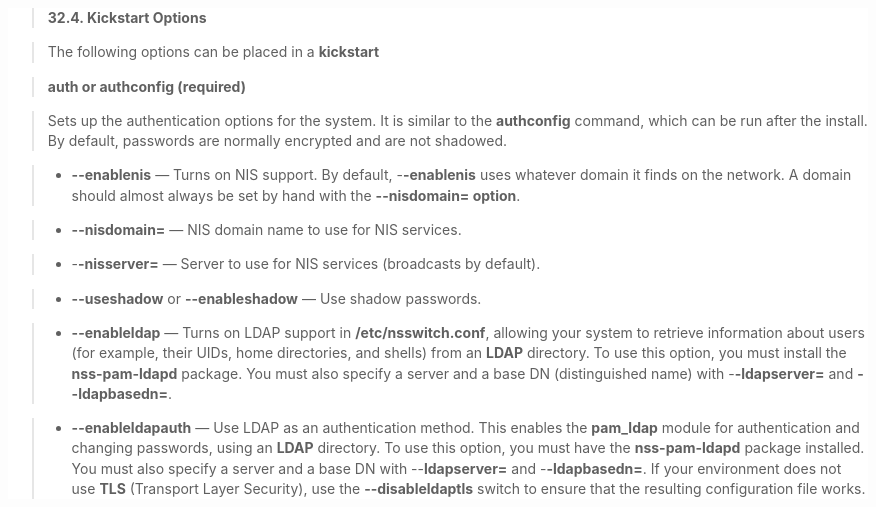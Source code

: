 
> 
  
> 
> **32.4. Kickstart Options**
> 
> 
  
  
> 
> The following options can be placed in a **kickstart**
> 
> 
  
  
> 
> **auth or authconfig (required)**
> 
> 
  
  
> 
> Sets up the authentication options for the system. It is similar to the **authconfig** command, which can be run after the install. By default, passwords are normally encrypted and are not shadowed.
> 
> 
  
  
> 
> 
  
>   * **--enablenis** — Turns on NIS support. By default, -**-enablenis** uses whatever domain it finds on the network. A domain should almost always be set by hand with the **--nisdomain= option**.
> 
  
>   * **--nisdomain=** — NIS domain name to use for NIS services.
> 
  
>   * -**-nisserver=** — Server to use for NIS services (broadcasts by default).
> 
  
>   * **--useshadow** or **--enableshadow** — Use shadow passwords.
> 
  
>   * **--enableldap** — Turns on LDAP support in **/etc/nsswitch.conf**, allowing your system to retrieve information about users (for example, their UIDs, home directories, and shells) from an **LDAP** directory. To use this option, you must install the **nss-pam-ldapd** package. You must also specify a server and a base DN (distinguished name) with -**-ldapserver=** and **--ldapbasedn=**.
> 
  
>   * **--enableldapauth** — Use LDAP as an authentication method. This enables the **pam_ldap** module for authentication and changing passwords, using an **LDAP** directory. To use this option, you must have the **nss-pam-ldapd** package installed. You must also specify a server and a base DN with --**ldapserver=** and -**-ldapbasedn=**. If your environment does not use **TLS** (Transport Layer Security), use the **--disableldaptls** switch to ensure that the resulting configuration file works.
> 
  